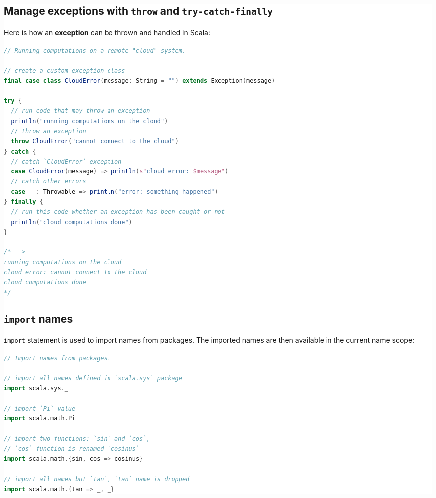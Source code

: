 ## Manage exceptions with `throw` and `try-catch-finally`

Here is how an **exception** can be thrown and handled in Scala:

```scala
// Running computations on a remote "cloud" system.

// create a custom exception class
final case class CloudError(message: String = "") extends Exception(message)

try {
  // run code that may throw an exception
  println("running computations on the cloud")
  // throw an exception
  throw CloudError("cannot connect to the cloud")
} catch {
  // catch `CloudError` exception
  case CloudError(message) => println(s"cloud error: $message")
  // catch other errors
  case _ : Throwable => println("error: something happened")
} finally {
  // run this code whether an exception has been caught or not
  println("cloud computations done")
}

/* -->
running computations on the cloud
cloud error: cannot connect to the cloud
cloud computations done
*/
```

## `import` names

`import` statement is used to import names from packages.
The imported names are then available in the current name scope:

```scala
// Import names from packages.

// import all names defined in `scala.sys` package
import scala.sys._

// import `Pi` value
import scala.math.Pi

// import two functions: `sin` and `cos`,
// `cos` function is renamed `cosinus`
import scala.math.{sin, cos => cosinus}

// import all names but `tan`, `tan` name is dropped
import scala.math.{tan => _, _}
```
